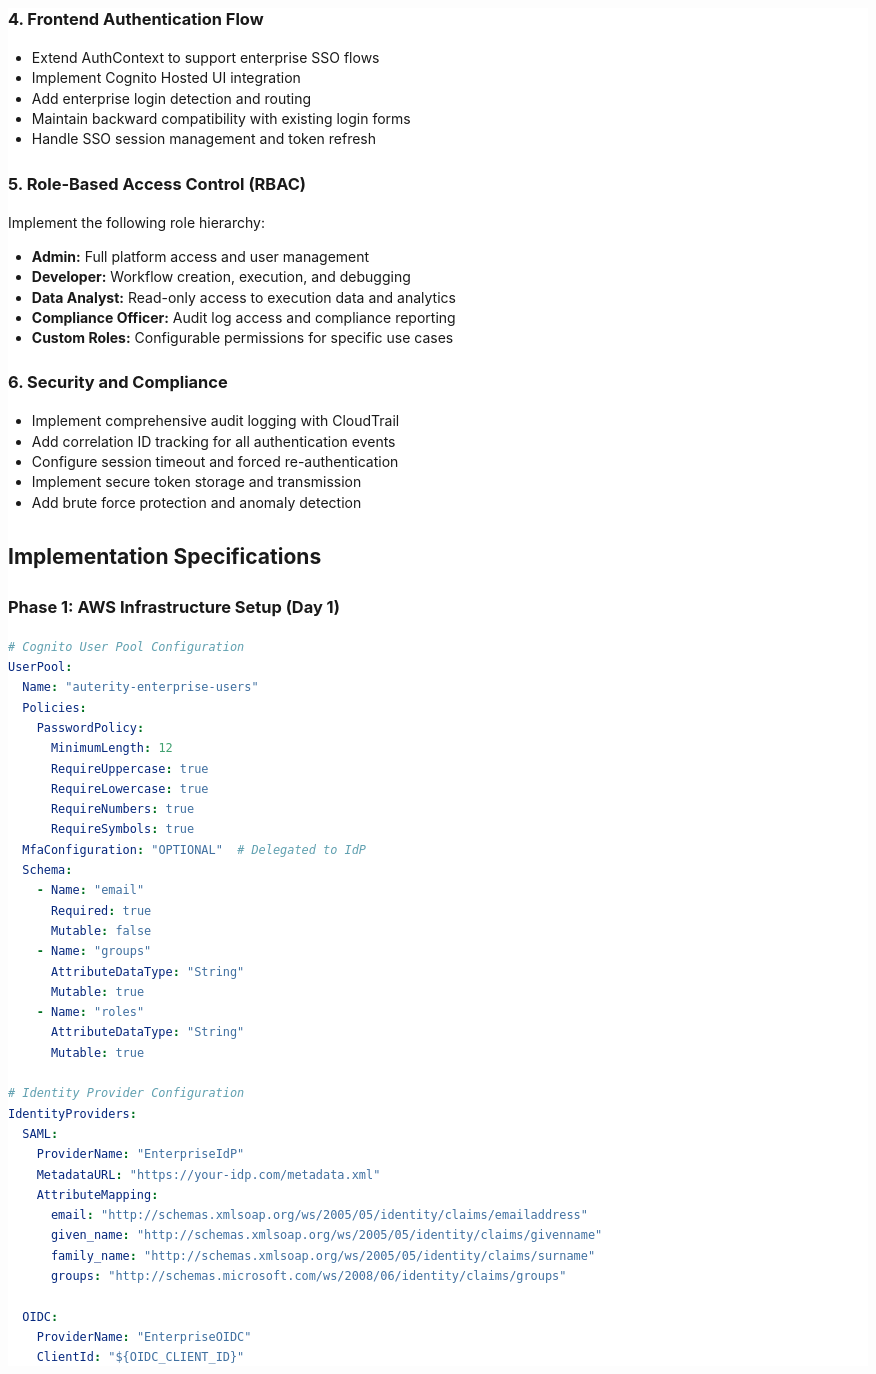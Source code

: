 ### 4. Frontend Authentication Flow
- Extend AuthContext to support enterprise SSO flows
- Implement Cognito Hosted UI integration
- Add enterprise login detection and routing
- Maintain backward compatibility with existing login forms
- Handle SSO session management and token refresh

### 5. Role-Based Access Control (RBAC)
Implement the following role hierarchy:
- **Admin:** Full platform access and user management
- **Developer:** Workflow creation, execution, and debugging
- **Data Analyst:** Read-only access to execution data and analytics
- **Compliance Officer:** Audit log access and compliance reporting
- **Custom Roles:** Configurable permissions for specific use cases

### 6. Security and Compliance
- Implement comprehensive audit logging with CloudTrail
- Add correlation ID tracking for all authentication events
- Configure session timeout and forced re-authentication
- Implement secure token storage and transmission
- Add brute force protection and anomaly detection

## Implementation Specifications

### Phase 1: AWS Infrastructure Setup (Day 1)
```yaml
# Cognito User Pool Configuration
UserPool:
  Name: "auterity-enterprise-users"
  Policies:
    PasswordPolicy:
      MinimumLength: 12
      RequireUppercase: true
      RequireLowercase: true
      RequireNumbers: true
      RequireSymbols: true
  MfaConfiguration: "OPTIONAL"  # Delegated to IdP
  Schema:
    - Name: "email"
      Required: true
      Mutable: false
    - Name: "groups"
      AttributeDataType: "String"
      Mutable: true
    - Name: "roles"
      AttributeDataType: "String"
      Mutable: true

# Identity Provider Configuration
IdentityProviders:
  SAML:
    ProviderName: "EnterpriseIdP"
    MetadataURL: "https://your-idp.com/metadata.xml"
    AttributeMapping:
      email: "http://schemas.xmlsoap.org/ws/2005/05/identity/claims/emailaddress"
      given_name: "http://schemas.xmlsoap.org/ws/2005/05/identity/claims/givenname"
      family_name: "http://schemas.xmlsoap.org/ws/2005/05/identity/claims/surname"
      groups: "http://schemas.microsoft.com/ws/2008/06/identity/claims/groups"
  
  OIDC:
    ProviderName: "EnterpriseOIDC"
    ClientId: "${OIDC_CLIENT_ID}"
```